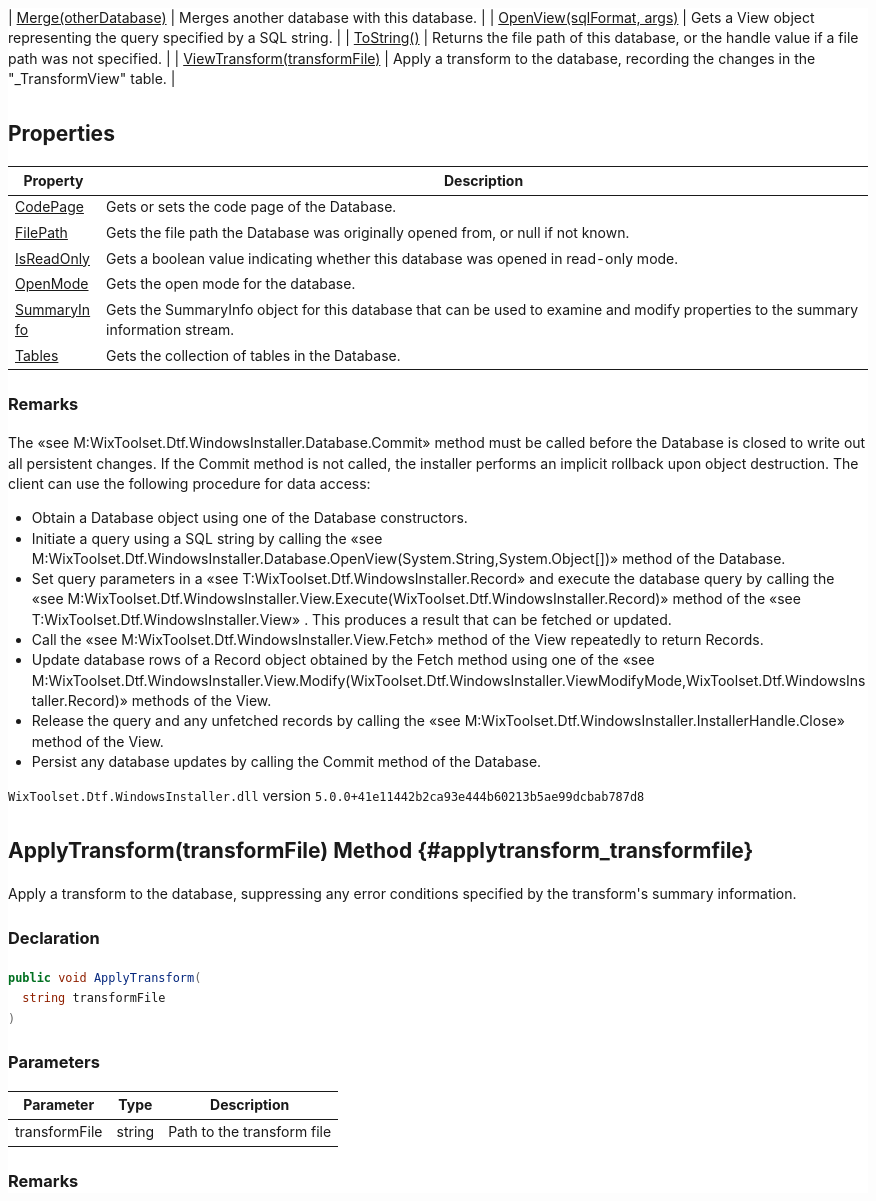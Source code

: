 | [Merge(otherDatabase)](#merge_otherdatabase) | Merges another database with this database. |
| [OpenView(sqlFormat, args)](#openview_sqlformat_args) | Gets a View object representing the query specified by a SQL string. |
| [ToString()](#tostring_nop) | Returns the file path of this database, or the handle value if a file path was not specified. |
| [ViewTransform(transformFile)](#viewtransform_transformfile) | Apply a transform to the database, recording the changes in the "_TransformView" table. |
## Properties
| Property | Description |
| ------ | ----------- |
| [CodePage](#codepage) | Gets or sets the code page of the Database. |
| [FilePath](#filepath) | Gets the file path the Database was originally opened from, or null if not known. |
| [IsReadOnly](#isreadonly) | Gets a boolean value indicating whether this database was opened in read-only mode. |
| [OpenMode](#openmode) | Gets the open mode for the database. |
| [SummaryInfo](#summaryinfo) | Gets the SummaryInfo object for this database that can be used to examine and modify properties to the summary information stream. |
| [Tables](#tables) | Gets the collection of tables in the Database. |
### Remarks
The «see M:WixToolset.Dtf.WindowsInstaller.Database.Commit» method must be called before the Database is closed to write out all persistent changes. If the Commit method is not called, the installer performs an implicit rollback upon object destruction.
The client can use the following procedure for data access:
- Obtain a Database object using one of the Database constructors.
- Initiate a query using a SQL string by calling the «see M:WixToolset.Dtf.WindowsInstaller.Database.OpenView(System.String,System.Object[])» method of the Database.
- Set query parameters in a «see T:WixToolset.Dtf.WindowsInstaller.Record» and execute the database query by calling the «see M:WixToolset.Dtf.WindowsInstaller.View.Execute(WixToolset.Dtf.WindowsInstaller.Record)» method of the «see T:WixToolset.Dtf.WindowsInstaller.View» . This produces a result that can be fetched or updated.
- Call the «see M:WixToolset.Dtf.WindowsInstaller.View.Fetch» method of the View repeatedly to return Records.
- Update database rows of a Record object obtained by the Fetch method using one of the «see M:WixToolset.Dtf.WindowsInstaller.View.Modify(WixToolset.Dtf.WindowsInstaller.ViewModifyMode,WixToolset.Dtf.WindowsInstaller.Record)» methods of the View.
- Release the query and any unfetched records by calling the «see M:WixToolset.Dtf.WindowsInstaller.InstallerHandle.Close» method of the View.
- Persist any database updates by calling the Commit method of the Database.


`WixToolset.Dtf.WindowsInstaller.dll` version `5.0.0+41e11442b2ca93e444b60213b5ae99dcbab787d8`
## ApplyTransform(transformFile) Method {#applytransform_transformfile}
Apply a transform to the database, suppressing any error conditions specified by the transform's summary information.
### Declaration
```cs
public void ApplyTransform(
  string transformFile
)
```
### Parameters
| Parameter | Type | Description |
| --------- | ---- | ----------- |
| transformFile | string | Path to the transform file |
### Remarks